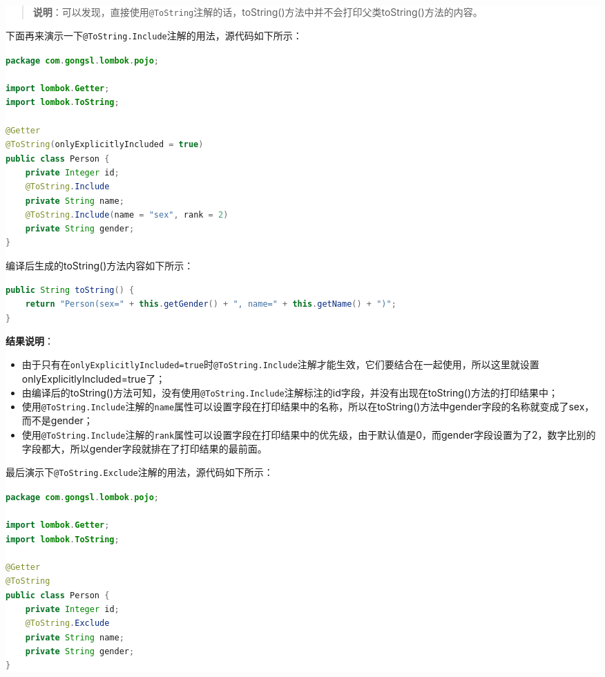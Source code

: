 > **说明**：可以发现，直接使用`@ToString`注解的话，toString()方法中并不会打印父类toString()方法的内容。

下面再来演示一下`@ToString.Include`注解的用法，源代码如下所示：

```java
package com.gongsl.lombok.pojo;

import lombok.Getter;
import lombok.ToString;

@Getter
@ToString(onlyExplicitlyIncluded = true)
public class Person {
    private Integer id;
    @ToString.Include
    private String name;
    @ToString.Include(name = "sex", rank = 2)
    private String gender;
}
```

编译后生成的toString()方法内容如下所示：

```java
public String toString() {
    return "Person(sex=" + this.getGender() + ", name=" + this.getName() + ")";
}
```

**结果说明**：

- 由于只有在`onlyExplicitlyIncluded=true`时`@ToString.Include`注解才能生效，它们要结合在一起使用，所以这里就设置onlyExplicitlyIncluded=true了；
- 由编译后的toString()方法可知，没有使用`@ToString.Include`注解标注的id字段，并没有出现在toString()方法的打印结果中；
- 使用`@ToString.Include`注解的`name`属性可以设置字段在打印结果中的名称，所以在toString()方法中gender字段的名称就变成了sex，而不是gender；
- 使用`@ToString.Include`注解的`rank`属性可以设置字段在打印结果中的优先级，由于默认值是0，而gender字段设置为了2，数字比别的字段都大，所以gender字段就排在了打印结果的最前面。

最后演示下`@ToString.Exclude`注解的用法，源代码如下所示：

```java
package com.gongsl.lombok.pojo;

import lombok.Getter;
import lombok.ToString;

@Getter
@ToString
public class Person {
    private Integer id;
    @ToString.Exclude
    private String name;
    private String gender;
}
```
